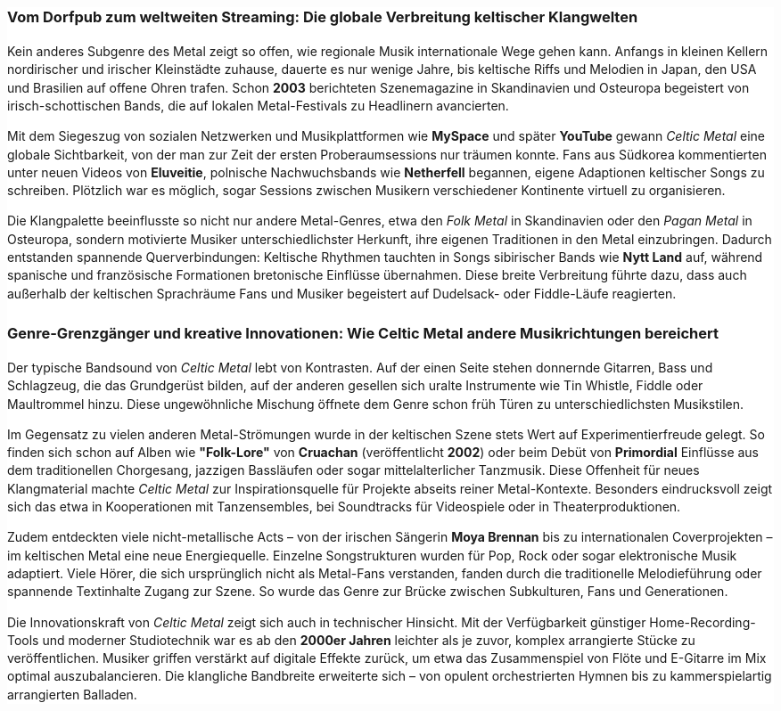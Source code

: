 ### Vom Dorfpub zum weltweiten Streaming: Die globale Verbreitung keltischer Klangwelten

Kein anderes Subgenre des Metal zeigt so offen, wie regionale Musik internationale Wege gehen kann.
Anfangs in kleinen Kellern nordirischer und irischer Kleinstädte zuhause, dauerte es nur wenige
Jahre, bis keltische Riffs und Melodien in Japan, den USA und Brasilien auf offene Ohren trafen.
Schon **2003** berichteten Szenemagazine in Skandinavien und Osteuropa begeistert von
irisch-schottischen Bands, die auf lokalen Metal-Festivals zu Headlinern avancierten.

Mit dem Siegeszug von sozialen Netzwerken und Musikplattformen wie **MySpace** und später
**YouTube** gewann _Celtic Metal_ eine globale Sichtbarkeit, von der man zur Zeit der ersten
Proberaumsessions nur träumen konnte. Fans aus Südkorea kommentierten unter neuen Videos von
**Eluveitie**, polnische Nachwuchsbands wie **Netherfell** begannen, eigene Adaptionen keltischer
Songs zu schreiben. Plötzlich war es möglich, sogar Sessions zwischen Musikern verschiedener
Kontinente virtuell zu organisieren.

Die Klangpalette beeinflusste so nicht nur andere Metal-Genres, etwa den _Folk Metal_ in
Skandinavien oder den _Pagan Metal_ in Osteuropa, sondern motivierte Musiker unterschiedlichster
Herkunft, ihre eigenen Traditionen in den Metal einzubringen. Dadurch entstanden spannende
Querverbindungen: Keltische Rhythmen tauchten in Songs sibirischer Bands wie **Nytt Land** auf,
während spanische und französische Formationen bretonische Einflüsse übernahmen. Diese breite
Verbreitung führte dazu, dass auch außerhalb der keltischen Sprachräume Fans und Musiker begeistert
auf Dudelsack- oder Fiddle-Läufe reagierten.

### Genre-Grenzgänger und kreative Innovationen: Wie Celtic Metal andere Musikrichtungen bereichert

Der typische Bandsound von _Celtic Metal_ lebt von Kontrasten. Auf der einen Seite stehen donnernde
Gitarren, Bass und Schlagzeug, die das Grundgerüst bilden, auf der anderen gesellen sich uralte
Instrumente wie Tin Whistle, Fiddle oder Maultrommel hinzu. Diese ungewöhnliche Mischung öffnete dem
Genre schon früh Türen zu unterschiedlichsten Musikstilen.

Im Gegensatz zu vielen anderen Metal-Strömungen wurde in der keltischen Szene stets Wert auf
Experimentierfreude gelegt. So finden sich schon auf Alben wie **"Folk-Lore"** von **Cruachan**
(veröffentlicht **2002**) oder beim Debüt von **Primordial** Einflüsse aus dem traditionellen
Chorgesang, jazzigen Bassläufen oder sogar mittelalterlicher Tanzmusik. Diese Offenheit für neues
Klangmaterial machte _Celtic Metal_ zur Inspirationsquelle für Projekte abseits reiner
Metal-Kontexte. Besonders eindrucksvoll zeigt sich das etwa in Kooperationen mit Tanzensembles, bei
Soundtracks für Videospiele oder in Theaterproduktionen.

Zudem entdeckten viele nicht-metallische Acts – von der irischen Sängerin **Moya Brennan** bis zu
internationalen Coverprojekten – im keltischen Metal eine neue Energiequelle. Einzelne
Songstrukturen wurden für Pop, Rock oder sogar elektronische Musik adaptiert. Viele Hörer, die sich
ursprünglich nicht als Metal-Fans verstanden, fanden durch die traditionelle Melodieführung oder
spannende Textinhalte Zugang zur Szene. So wurde das Genre zur Brücke zwischen Subkulturen, Fans und
Generationen.

Die Innovationskraft von _Celtic Metal_ zeigt sich auch in technischer Hinsicht. Mit der
Verfügbarkeit günstiger Home-Recording-Tools und moderner Studiotechnik war es ab den **2000er
Jahren** leichter als je zuvor, komplex arrangierte Stücke zu veröffentlichen. Musiker griffen
verstärkt auf digitale Effekte zurück, um etwa das Zusammenspiel von Flöte und E-Gitarre im Mix
optimal auszubalancieren. Die klangliche Bandbreite erweiterte sich – von opulent orchestrierten
Hymnen bis zu kammerspielartig arrangierten Balladen.
